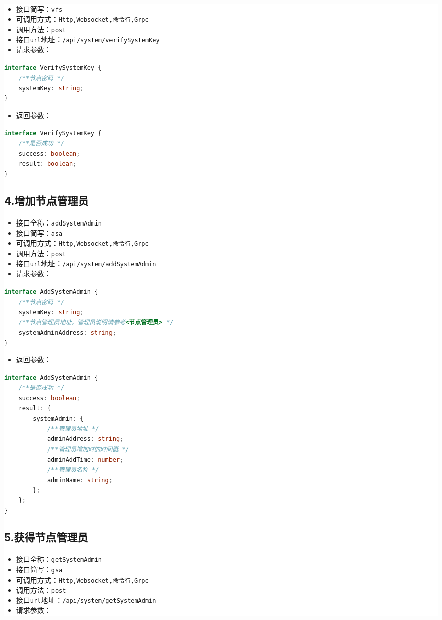 - 接口简写：`vfs`
- 可调用方式：`Http,Websocket,命令行,Grpc`
- 调用方法：`post`
- 接口`url`地址：`/api/system/verifySystemKey`
- 请求参数：
```typescript
interface VerifySystemKey {
    /**节点密码 */
    systemKey: string;
}

```
- 返回参数：
```typescript
interface VerifySystemKey {
    /**是否成功 */
    success: boolean;
    result: boolean;
}

```
## 4.增加节点管理员
- 接口全称：`addSystemAdmin`
- 接口简写：`asa`
- 可调用方式：`Http,Websocket,命令行,Grpc`
- 调用方法：`post`
- 接口`url`地址：`/api/system/addSystemAdmin`
- 请求参数：
```typescript
interface AddSystemAdmin {
    /**节点密码 */
    systemKey: string;
    /**节点管理员地址，管理员说明请参考<节点管理员> */
    systemAdminAddress: string;
}

```
- 返回参数：
```typescript
interface AddSystemAdmin {
    /**是否成功 */
    success: boolean;
    result: {
        systemAdmin: {
            /**管理员地址 */
            adminAddress: string;
            /**管理员增加时的时间戳 */
            adminAddTime: number;
            /**管理员名称 */
            adminName: string;
        };
    };
}

```
## 5.获得节点管理员
- 接口全称：`getSystemAdmin`
- 接口简写：`gsa`
- 可调用方式：`Http,Websocket,命令行,Grpc`
- 调用方法：`post`
- 接口`url`地址：`/api/system/getSystemAdmin`
- 请求参数：
```typescript
```